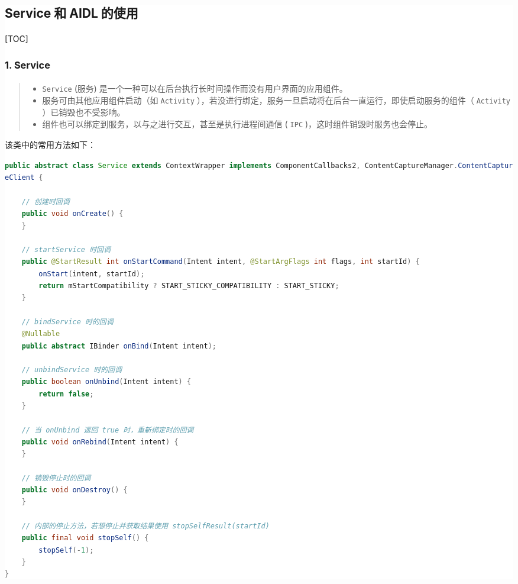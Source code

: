 ## Service 和 AIDL 的使用

[TOC]





### 1. Service

>   -   `Service` (服务) 是一个一种可以在后台执行长时间操作而没有用户界面的应用组件。
>-   服务可由其他应用组件启动（如 `Activity` ），若没进行绑定，服务一旦启动将在后台一直运行，即使启动服务的组件（ `Activity` ）已销毁也不受影响。
>   -   组件也可以绑定到服务，以与之进行交互，甚至是执行进程间通信 ( `IPC` )，这时组件销毁时服务也会停止。



该类中的常用方法如下：

```java
public abstract class Service extends ContextWrapper implements ComponentCallbacks2, ContentCaptureManager.ContentCaptureClient {
        
    // 创建时回调
    public void onCreate() {
    }

    // startService 时回调
    public @StartResult int onStartCommand(Intent intent, @StartArgFlags int flags, int startId) {
        onStart(intent, startId);
        return mStartCompatibility ? START_STICKY_COMPATIBILITY : START_STICKY;
    }
    
    // bindService 时的回调
    @Nullable
    public abstract IBinder onBind(Intent intent);
    
    // unbindService 时的回调
    public boolean onUnbind(Intent intent) {
        return false;
    }
    
    // 当 onUnbind 返回 true 时，重新绑定时的回调
    public void onRebind(Intent intent) {
    }
    
    // 销毁停止时的回调
    public void onDestroy() {
    }
    
    // 内部的停止方法，若想停止并获取结果使用 stopSelfResult(startId)
    public final void stopSelf() {
        stopSelf(-1);
    }
}
```
